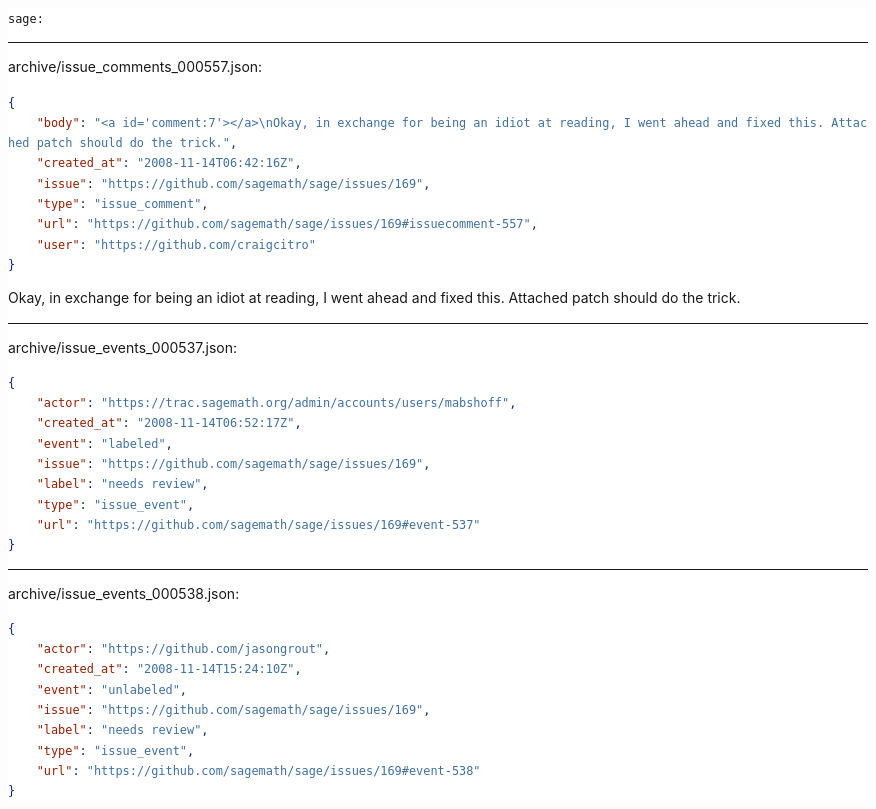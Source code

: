 ```
sage: 
```



---

archive/issue_comments_000557.json:
```json
{
    "body": "<a id='comment:7'></a>\nOkay, in exchange for being an idiot at reading, I went ahead and fixed this. Attached patch should do the trick.",
    "created_at": "2008-11-14T06:42:16Z",
    "issue": "https://github.com/sagemath/sage/issues/169",
    "type": "issue_comment",
    "url": "https://github.com/sagemath/sage/issues/169#issuecomment-557",
    "user": "https://github.com/craigcitro"
}
```

<a id='comment:7'></a>
Okay, in exchange for being an idiot at reading, I went ahead and fixed this. Attached patch should do the trick.



---

archive/issue_events_000537.json:
```json
{
    "actor": "https://trac.sagemath.org/admin/accounts/users/mabshoff",
    "created_at": "2008-11-14T06:52:17Z",
    "event": "labeled",
    "issue": "https://github.com/sagemath/sage/issues/169",
    "label": "needs review",
    "type": "issue_event",
    "url": "https://github.com/sagemath/sage/issues/169#event-537"
}
```



---

archive/issue_events_000538.json:
```json
{
    "actor": "https://github.com/jasongrout",
    "created_at": "2008-11-14T15:24:10Z",
    "event": "unlabeled",
    "issue": "https://github.com/sagemath/sage/issues/169",
    "label": "needs review",
    "type": "issue_event",
    "url": "https://github.com/sagemath/sage/issues/169#event-538"
}
```
